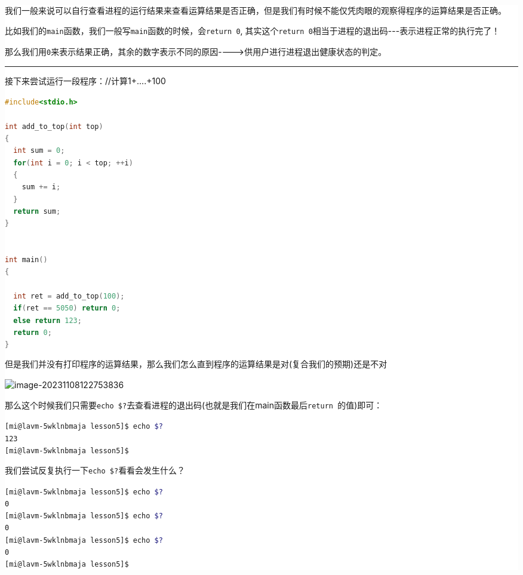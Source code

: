 我们一般来说可以自行查看进程的运行结果来查看运算结果是否正确，但是我们有时候不能仅凭肉眼的观察得程序的运算结果是否正确。

比如我们的`main`函数，我们一般写`main`函数的时候，会`return 0`, 其实这个`return 0`相当于进程的退出码---表示进程正常的执行完了！

那么我们用`0`来表示结果正确，其余的数字表示不同的原因---->供用户进行进程退出健康状态的判定。

---

接下来尝试运行一段程序：//计算1+....+100

```c
#include<stdio.h>    
    
int add_to_top(int top)    
{    
  int sum = 0;    
  for(int i = 0; i < top; ++i)    
  {    
    sum += i;    
  }    
  return sum;    
}    
    
    
int main()    
{    
    
  int ret = add_to_top(100);    
  if(ret == 5050) return 0;    
  else return 123;                                                                                                  
  return 0;    
}    

```

但是我们并没有打印程序的运算结果，那么我们怎么直到程序的运算结果是对(复合我们的预期)还是不对

![image-20231108122753836](https://gitee.com/slow-heating-shaanxi-people/pictrue/raw/master/pmm/image-20231108122753836.png)

那么这个时候我们只需要`echo $?`去查看进程的退出码(也就是我们在main函数最后`return `的值)即可：

```bash
[mi@lavm-5wklnbmaja lesson5]$ echo $?
123
[mi@lavm-5wklnbmaja lesson5]$  
```

我们尝试反复执行一下`echo $?`看看会发生什么？

```bash
[mi@lavm-5wklnbmaja lesson5]$ echo $?
0
[mi@lavm-5wklnbmaja lesson5]$ echo $?
0
[mi@lavm-5wklnbmaja lesson5]$ echo $?
0
[mi@lavm-5wklnbmaja lesson5]$ 
```
